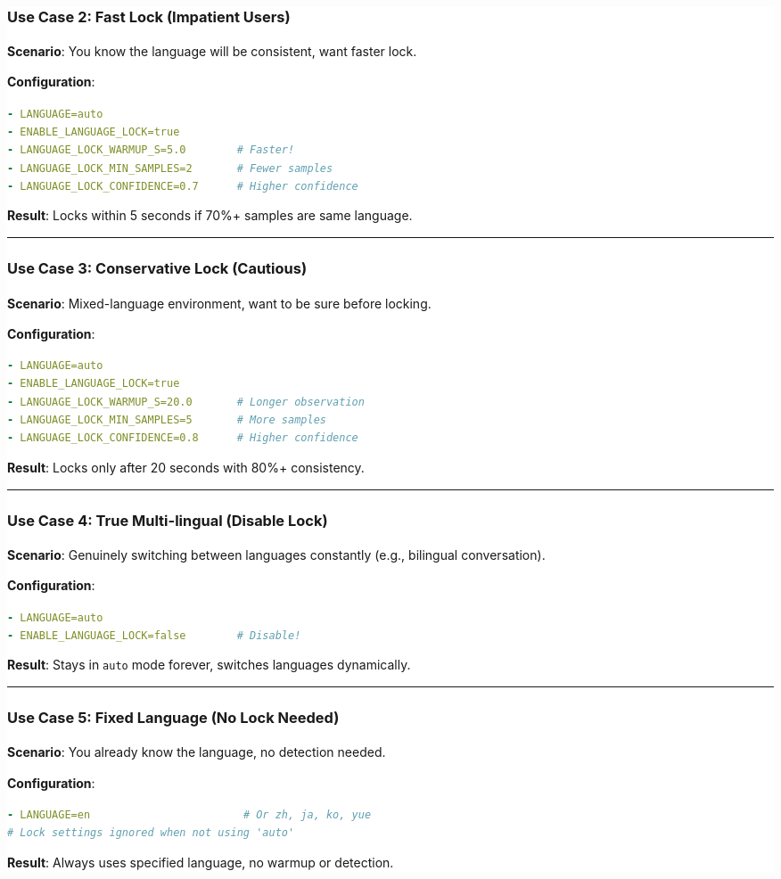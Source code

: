 
### Use Case 2: Fast Lock (Impatient Users)
**Scenario**: You know the language will be consistent, want faster lock.

**Configuration**:
```yaml
- LANGUAGE=auto
- ENABLE_LANGUAGE_LOCK=true
- LANGUAGE_LOCK_WARMUP_S=5.0        # Faster!
- LANGUAGE_LOCK_MIN_SAMPLES=2       # Fewer samples
- LANGUAGE_LOCK_CONFIDENCE=0.7      # Higher confidence
```

**Result**: Locks within 5 seconds if 70%+ samples are same language.

---

### Use Case 3: Conservative Lock (Cautious)
**Scenario**: Mixed-language environment, want to be sure before locking.

**Configuration**:
```yaml
- LANGUAGE=auto
- ENABLE_LANGUAGE_LOCK=true
- LANGUAGE_LOCK_WARMUP_S=20.0       # Longer observation
- LANGUAGE_LOCK_MIN_SAMPLES=5       # More samples
- LANGUAGE_LOCK_CONFIDENCE=0.8      # Higher confidence
```

**Result**: Locks only after 20 seconds with 80%+ consistency.

---

### Use Case 4: True Multi-lingual (Disable Lock)
**Scenario**: Genuinely switching between languages constantly (e.g., bilingual conversation).

**Configuration**:
```yaml
- LANGUAGE=auto
- ENABLE_LANGUAGE_LOCK=false        # Disable!
```

**Result**: Stays in `auto` mode forever, switches languages dynamically.

---

### Use Case 5: Fixed Language (No Lock Needed)
**Scenario**: You already know the language, no detection needed.

**Configuration**:
```yaml
- LANGUAGE=en                        # Or zh, ja, ko, yue
# Lock settings ignored when not using 'auto'
```

**Result**: Always uses specified language, no warmup or detection.
